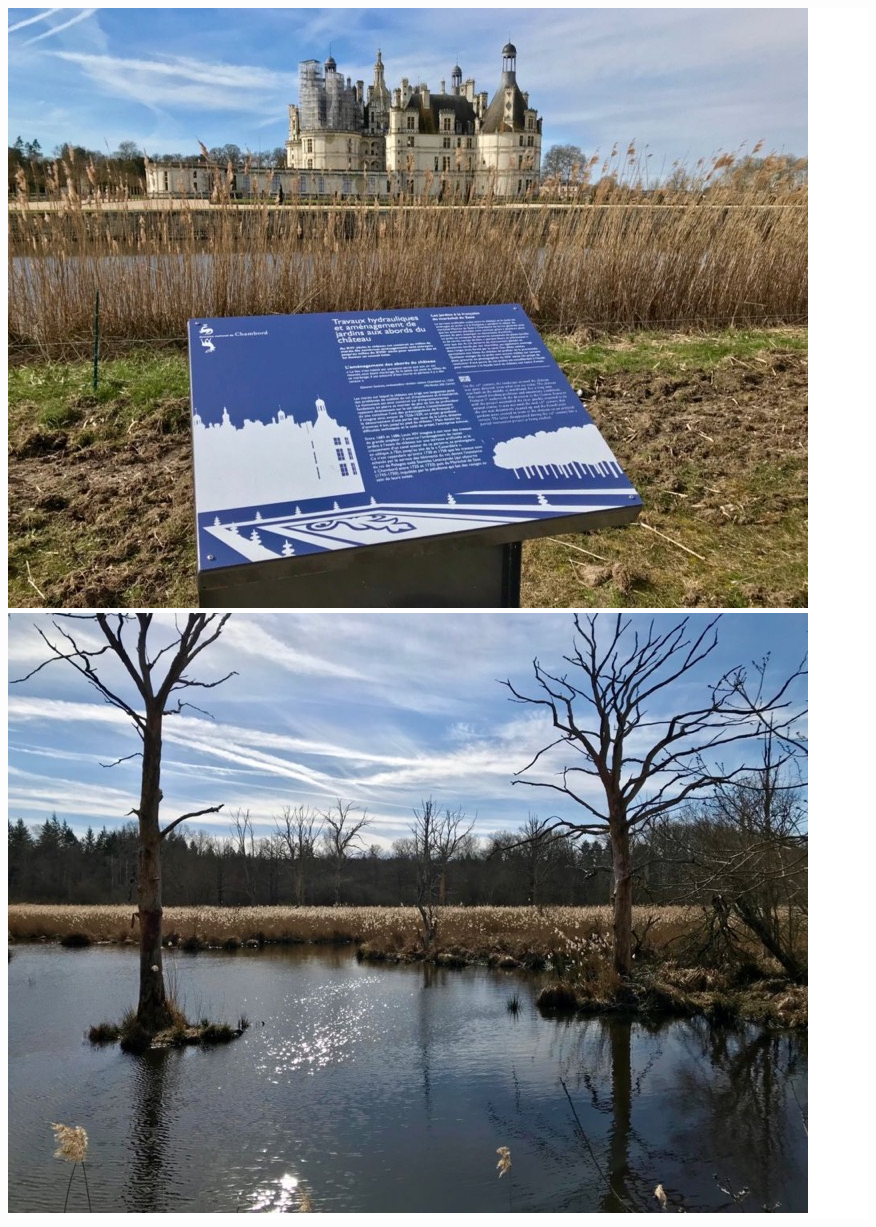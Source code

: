 <img src="/assets/images/sologne/sologne_7087.jpg" title="" alt="Sologne" >
<img src="/assets/images/sologne/sologne_7088.jpg" title="Marais de Chambord" alt="Sologne" >